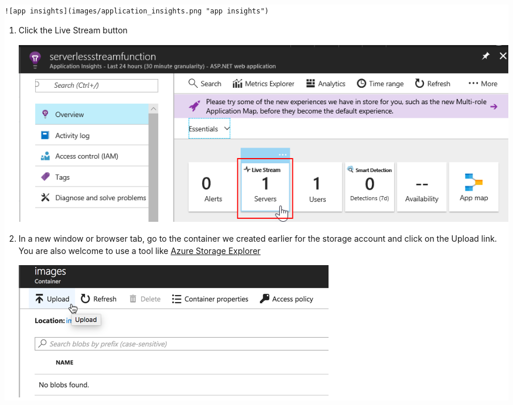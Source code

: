     ![app insights](images/application_insights.png "app insights")

1. Click the Live Stream button

    ![app insights live stream](images/app_insights_live_stream.png "app insights live stream")

1. In a new window or browser tab, go to the container we created earlier for the storage account and click on the Upload link. You are also welcome to use a tool like [Azure Storage Explorer](https://azure.microsoft.com/en-us/features/storage-explorer/)

    ![Upload blobs](images/storage_account_container_upload.png "Upload blobs")
